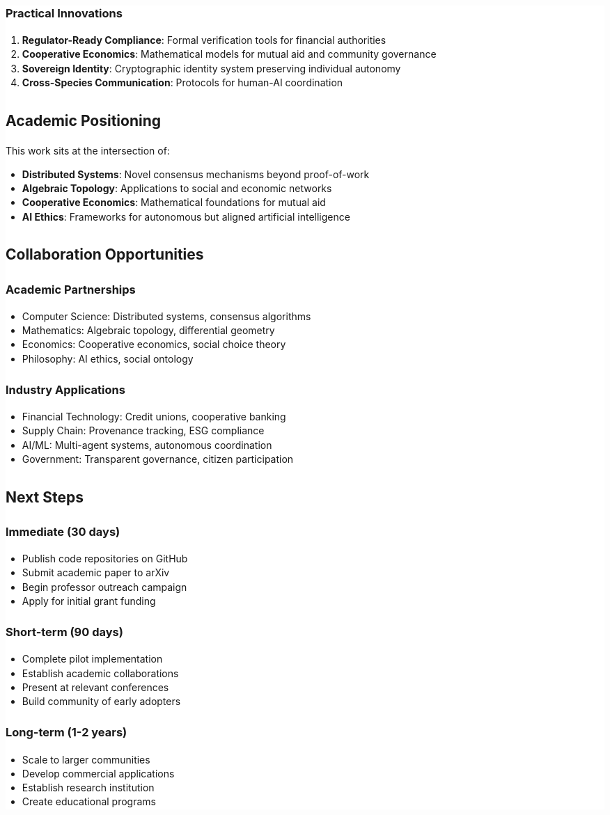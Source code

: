 ### Practical Innovations
1. **Regulator-Ready Compliance**: Formal verification tools for financial authorities
2. **Cooperative Economics**: Mathematical models for mutual aid and community governance
3. **Sovereign Identity**: Cryptographic identity system preserving individual autonomy
4. **Cross-Species Communication**: Protocols for human-AI coordination

## Academic Positioning

This work sits at the intersection of:
- **Distributed Systems**: Novel consensus mechanisms beyond proof-of-work
- **Algebraic Topology**: Applications to social and economic networks
- **Cooperative Economics**: Mathematical foundations for mutual aid
- **AI Ethics**: Frameworks for autonomous but aligned artificial intelligence

## Collaboration Opportunities

### Academic Partnerships
- Computer Science: Distributed systems, consensus algorithms
- Mathematics: Algebraic topology, differential geometry
- Economics: Cooperative economics, social choice theory
- Philosophy: AI ethics, social ontology

### Industry Applications
- Financial Technology: Credit unions, cooperative banking
- Supply Chain: Provenance tracking, ESG compliance
- AI/ML: Multi-agent systems, autonomous coordination
- Government: Transparent governance, citizen participation

## Next Steps

### Immediate (30 days)
- Publish code repositories on GitHub
- Submit academic paper to arXiv
- Begin professor outreach campaign
- Apply for initial grant funding

### Short-term (90 days)
- Complete pilot implementation
- Establish academic collaborations
- Present at relevant conferences
- Build community of early adopters

### Long-term (1-2 years)
- Scale to larger communities
- Develop commercial applications
- Establish research institution
- Create educational programs
